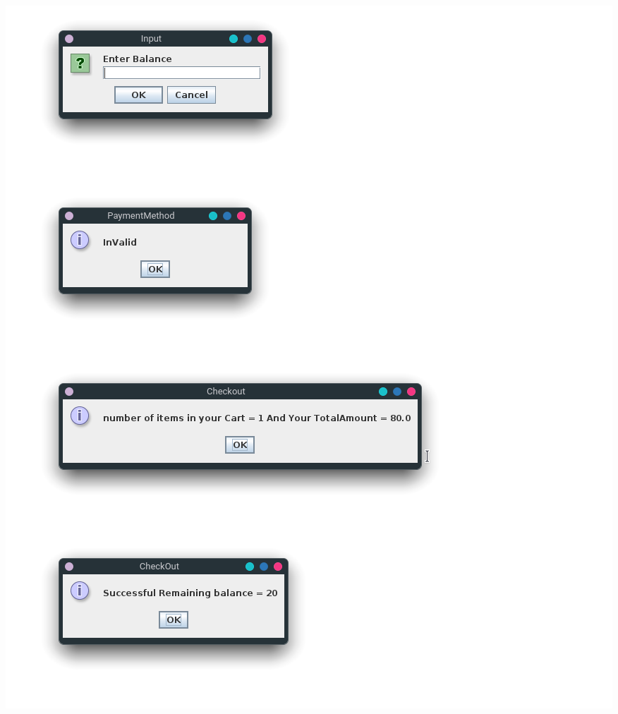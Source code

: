 ![The menu](images/menu19.png)
![The menu](images/menu20.png)
![The menu](images/menu21.png)
![The menu](images/menu22.png)